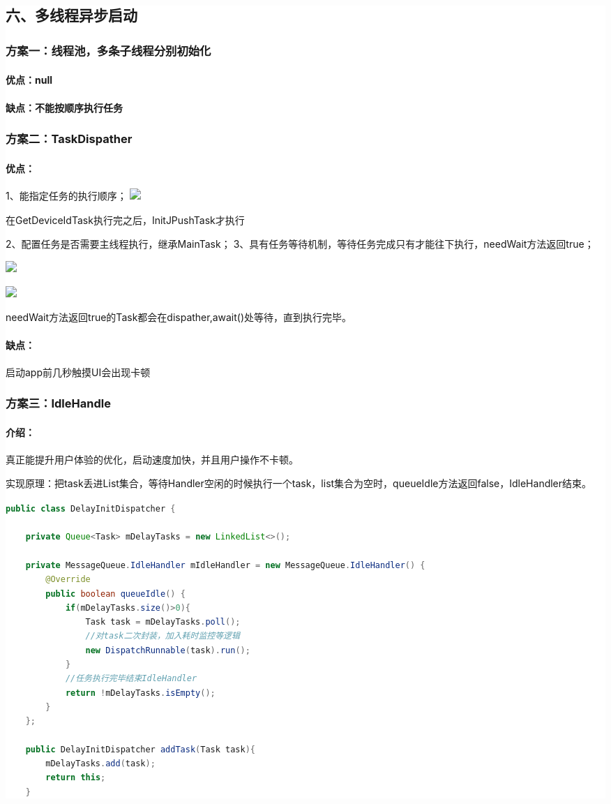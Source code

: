 

## 六、多线程异步启动

### 方案一：线程池，多条子线程分别初始化

#### 优点：null

#### 缺点：不能按顺序执行任务



### 方案二：TaskDispather

#### 优点：

1、能指定任务的执行顺序；
![](https://raw.githubusercontent.com/QuiteCoder/MyMdImages/main/TaskDispatcher-%E4%BB%BB%E5%8A%A1%E4%BE%9D%E8%B5%96%E6%9C%BA%E5%88%B6.png)

在GetDeviceIdTask执行完之后，InitJPushTask才执行



2、配置任务是否需要主线程执行，继承MainTask；
3、具有任务等待机制，等待任务完成只有才能往下执行，needWait方法返回true；

![](https://raw.githubusercontent.com/QuiteCoder/MyMdImages/main/TaskDispatcher-%E7%AD%89%E5%BE%85%E6%9C%BA%E5%88%B6.png)

![](https://raw.githubusercontent.com/QuiteCoder/MyMdImages/main/TaskDispatcher-%E7%AD%89%E5%BE%85%E6%9C%BA%E5%88%B62.png)

needWait方法返回true的Task都会在dispather,await()处等待，直到执行完毕。

#### 缺点：

启动app前几秒触摸UI会出现卡顿



### 方案三：IdleHandle

#### 介绍：

真正能提升用户体验的优化，启动速度加快，并且用户操作不卡顿。

实现原理：把task丢进List集合，等待Handler空闲的时候执行一个task，list集合为空时，queueIdle方法返回false，IdleHandler结束。

```java
public class DelayInitDispatcher {

    private Queue<Task> mDelayTasks = new LinkedList<>();

    private MessageQueue.IdleHandler mIdleHandler = new MessageQueue.IdleHandler() {
        @Override
        public boolean queueIdle() {
            if(mDelayTasks.size()>0){
                Task task = mDelayTasks.poll();
                //对task二次封装，加入耗时监控等逻辑
                new DispatchRunnable(task).run();
            }
            //任务执行完毕结束IdleHandler
            return !mDelayTasks.isEmpty();
        }
    };

    public DelayInitDispatcher addTask(Task task){
        mDelayTasks.add(task);
        return this;
    }
```